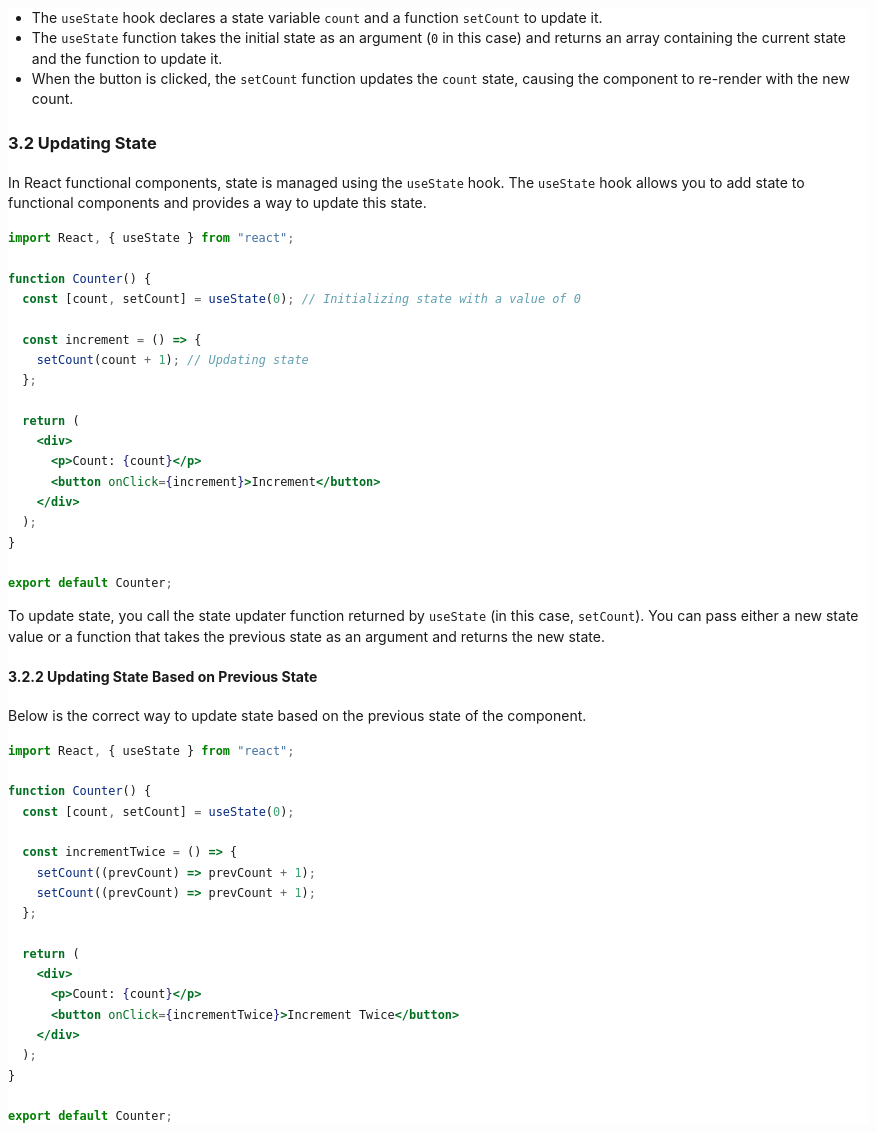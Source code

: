 - The `useState` hook declares a state variable `count` and a function `setCount` to update it.
- The `useState` function takes the initial state as an argument (`0` in this case) and returns an array containing the current state and the function to update it.
- When the button is clicked, the `setCount` function updates the `count` state, causing the component to re-render with the new count.

### 3.2 Updating State

In React functional components, state is managed using the `useState` hook. The `useState` hook allows you to add state to functional components and provides a way to update this state.

```jsx
import React, { useState } from "react";

function Counter() {
  const [count, setCount] = useState(0); // Initializing state with a value of 0

  const increment = () => {
    setCount(count + 1); // Updating state
  };

  return (
    <div>
      <p>Count: {count}</p>
      <button onClick={increment}>Increment</button>
    </div>
  );
}

export default Counter;
```

To update state, you call the state updater function returned by `useState` (in this case, `setCount`). You can pass either a new state value or a function that takes the previous state as an argument and returns the new state.

#### 3.2.2 Updating State Based on Previous State

Below is the correct way to update state based on the previous state of the component.

```jsx
import React, { useState } from "react";

function Counter() {
  const [count, setCount] = useState(0);

  const incrementTwice = () => {
    setCount((prevCount) => prevCount + 1);
    setCount((prevCount) => prevCount + 1);
  };

  return (
    <div>
      <p>Count: {count}</p>
      <button onClick={incrementTwice}>Increment Twice</button>
    </div>
  );
}

export default Counter;
```
